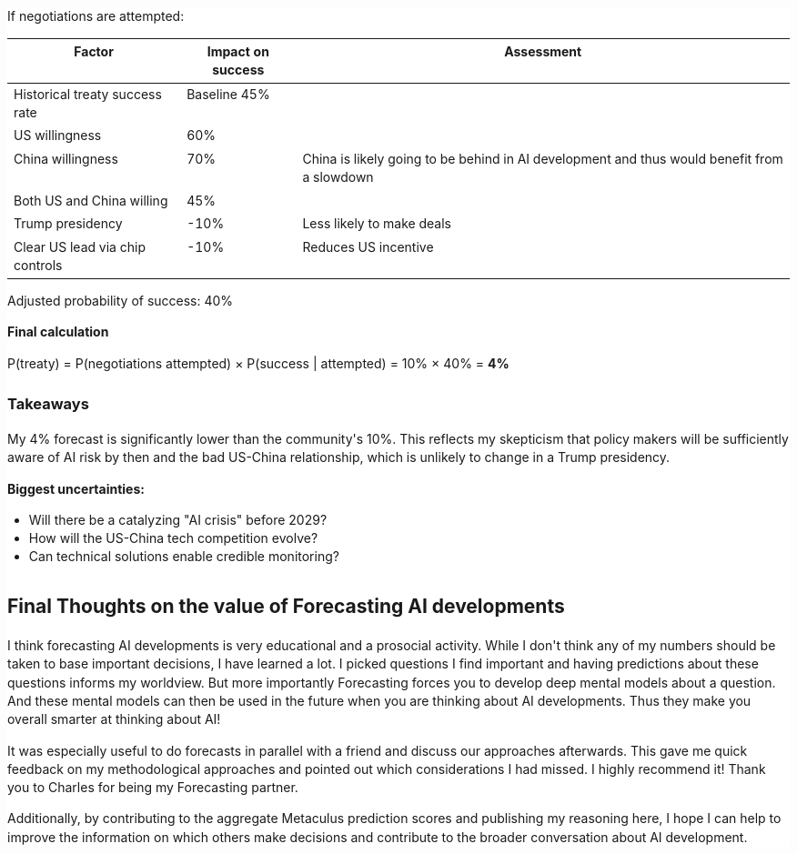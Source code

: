 If negotiations are attempted:

| Factor | Impact on success | Assessment |
|--------|------------------|------------|
| Historical treaty success rate | Baseline 45% | |
| US willingness | 60% | |
| China willingness | 70% | China is likely going to be behind in AI development and thus would benefit from a slowdown |
| Both US and China willing | 45% | |
| Trump presidency | -10% | Less likely to make deals |
| Clear US lead via chip controls | -10% | Reduces US incentive |

Adjusted probability of success: 40%

**Final calculation**

P(treaty) = P(negotiations attempted) × P(success | attempted) = 10% × 40% = **4%**

### Takeaways
My 4% forecast is significantly lower than the community's 10%. This reflects my skepticism that policy makers will be sufficiently aware of AI risk by then and the bad US-China relationship, which is unlikely to change in a Trump presidency.

**Biggest uncertainties:**
- Will there be a catalyzing "AI crisis" before 2029?
- How will the US-China tech competition evolve?
- Can technical solutions enable credible monitoring?

## Final Thoughts on the value of Forecasting AI developments

I think forecasting AI developments is very educational and a prosocial activity. While I don't think any of my numbers should be taken to base important decisions, I have learned a lot. I picked questions I find important and having predictions about these questions informs my worldview. But more importantly Forecasting forces you to develop deep mental models about a question. And these mental models can then be used in the future when you are thinking about AI developments. Thus they make you overall smarter at thinking about AI!

It was especially useful to do forecasts in parallel with a friend and discuss our approaches afterwards. This gave me quick feedback on my methodological approaches and pointed out which considerations I had missed. I highly recommend it! Thank you to Charles for being my Forecasting partner.

Additionally, by contributing to the aggregate Metaculus prediction scores and publishing my reasoning here, I hope I can help to improve the information on which others make decisions and contribute to the broader conversation about AI development.